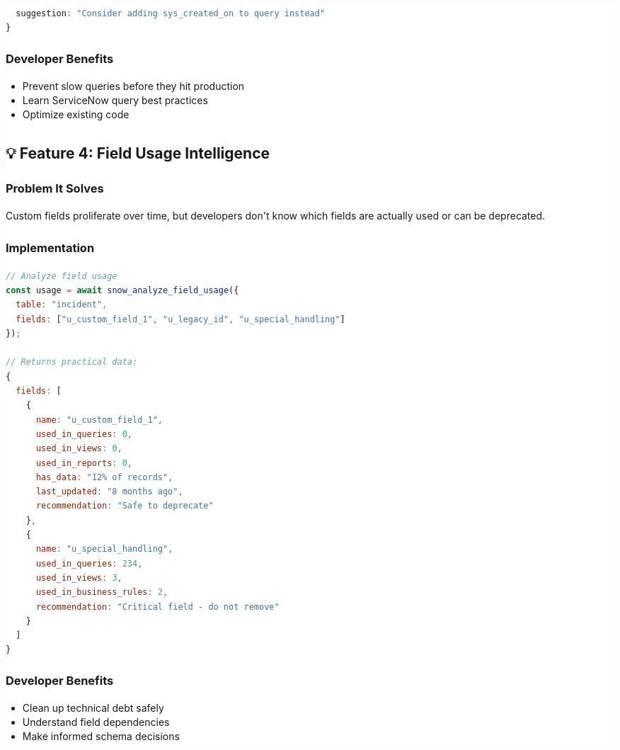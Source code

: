 ```javascript
  suggestion: "Consider adding sys_created_on to query instead"
}
```

### Developer Benefits
- Prevent slow queries before they hit production
- Learn ServiceNow query best practices
- Optimize existing code

## 💡 Feature 4: Field Usage Intelligence

### Problem It Solves
Custom fields proliferate over time, but developers don't know which fields are actually used or can be deprecated.

### Implementation
```javascript
// Analyze field usage
const usage = await snow_analyze_field_usage({
  table: "incident",
  fields: ["u_custom_field_1", "u_legacy_id", "u_special_handling"]
});

// Returns practical data:
{
  fields: [
    {
      name: "u_custom_field_1",
      used_in_queries: 0,
      used_in_views: 0,
      used_in_reports: 0,
      has_data: "12% of records",
      last_updated: "8 months ago",
      recommendation: "Safe to deprecate"
    },
    {
      name: "u_special_handling", 
      used_in_queries: 234,
      used_in_views: 3,
      used_in_business_rules: 2,
      recommendation: "Critical field - do not remove"
    }
  ]
}
```

### Developer Benefits
- Clean up technical debt safely
- Understand field dependencies
- Make informed schema decisions
